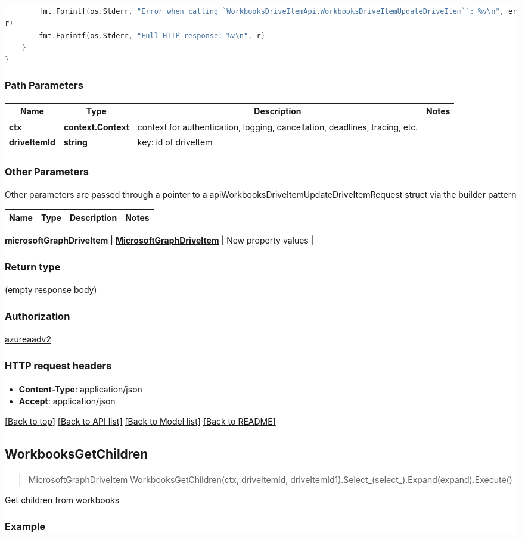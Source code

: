 ```go
        fmt.Fprintf(os.Stderr, "Error when calling `WorkbooksDriveItemApi.WorkbooksDriveItemUpdateDriveItem``: %v\n", err)
        fmt.Fprintf(os.Stderr, "Full HTTP response: %v\n", r)
    }
}
```

### Path Parameters


Name | Type | Description  | Notes
------------- | ------------- | ------------- | -------------
**ctx** | **context.Context** | context for authentication, logging, cancellation, deadlines, tracing, etc.
**driveItemId** | **string** | key: id of driveItem | 

### Other Parameters

Other parameters are passed through a pointer to a apiWorkbooksDriveItemUpdateDriveItemRequest struct via the builder pattern


Name | Type | Description  | Notes
------------- | ------------- | ------------- | -------------

 **microsoftGraphDriveItem** | [**MicrosoftGraphDriveItem**](MicrosoftGraphDriveItem.md) | New property values | 

### Return type

 (empty response body)

### Authorization

[azureaadv2](../README.md#azureaadv2)

### HTTP request headers

- **Content-Type**: application/json
- **Accept**: application/json

[[Back to top]](#) [[Back to API list]](../README.md#documentation-for-api-endpoints)
[[Back to Model list]](../README.md#documentation-for-models)
[[Back to README]](../README.md)


## WorkbooksGetChildren

> MicrosoftGraphDriveItem WorkbooksGetChildren(ctx, driveItemId, driveItemId1).Select_(select_).Expand(expand).Execute()

Get children from workbooks



### Example
